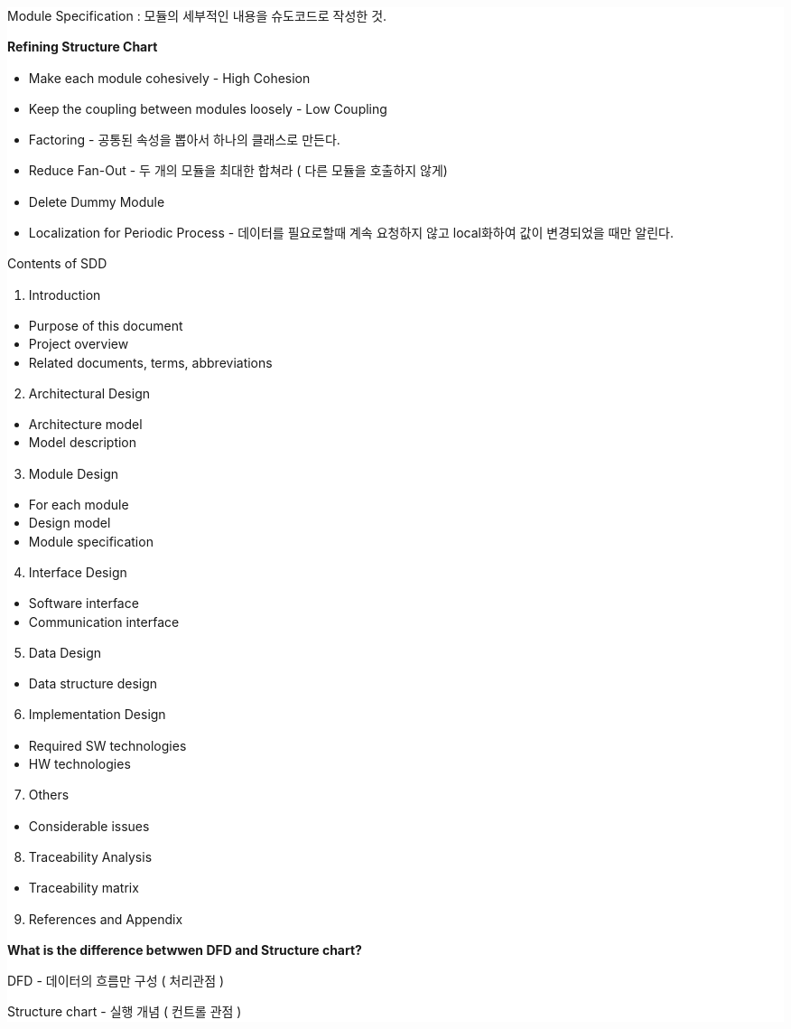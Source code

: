  Module Specification :
 모듈의 세부적인 내용을 슈도코드로 작성한 것.
 
 
 **Refining Structure Chart**

* Make each module cohesively  - High Cohesion

* Keep the coupling between modules loosely - Low Coupling

* Factoring - 공통된 속성을 뽑아서 하나의 클래스로 만든다.

* Reduce Fan-Out - 두 개의 모듈을 최대한 합쳐라 ( 다른 모듈을 호출하지 않게)

* Delete Dummy Module

* Localization for Periodic Process - 데이터를 필요로할때 계속 요청하지 않고 local화하여 값이 변경되었을 때만 알린다.



Contents of  SDD

1. Introduction 
 - Purpose of this document 
 - Project overview 
 - Related documents, terms, abbreviations 

2. Architectural Design 
 - Architecture model 
 - Model description  
 
3. Module Design  
 - For each module  
 - Design model 
 - Module specification 
    
4. Interface Design 
 - Software interface 
 - Communication interface  

5. Data Design 
 - Data structure design 
 
6. Implementation Design 
 - Required SW technologies  
 - HW technologies  

7. Others
 - Considerable issues 

8. Traceability Analysis  
 - Traceability matrix  

9. References and Appendix


**What is the difference betwwen DFD and Structure chart?**

 DFD - 데이터의 흐름만 구성 ( 처리관점 )

 Structure chart - 실행 개념 ( 컨트롤 관점 )





